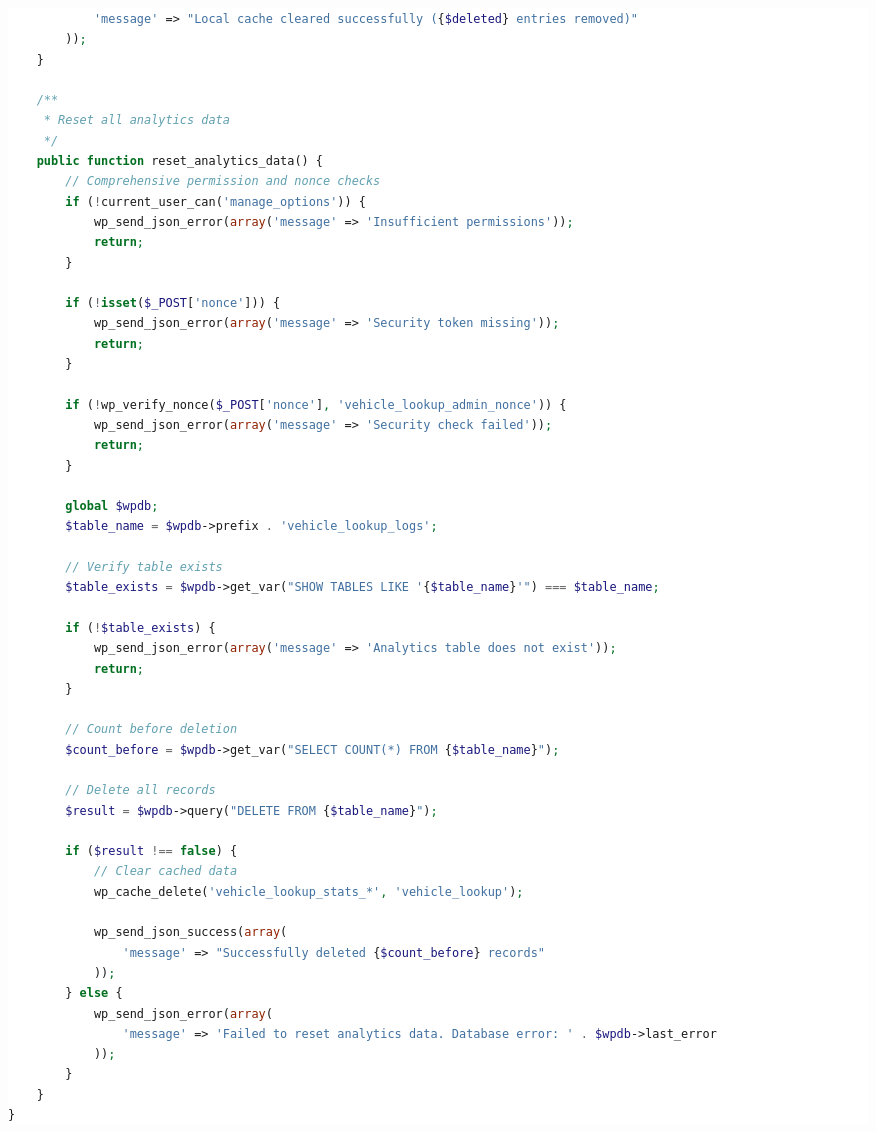 ```php
            'message' => "Local cache cleared successfully ({$deleted} entries removed)"
        ));
    }
    
    /**
     * Reset all analytics data
     */
    public function reset_analytics_data() {
        // Comprehensive permission and nonce checks
        if (!current_user_can('manage_options')) {
            wp_send_json_error(array('message' => 'Insufficient permissions'));
            return;
        }
        
        if (!isset($_POST['nonce'])) {
            wp_send_json_error(array('message' => 'Security token missing'));
            return;
        }
        
        if (!wp_verify_nonce($_POST['nonce'], 'vehicle_lookup_admin_nonce')) {
            wp_send_json_error(array('message' => 'Security check failed'));
            return;
        }
        
        global $wpdb;
        $table_name = $wpdb->prefix . 'vehicle_lookup_logs';
        
        // Verify table exists
        $table_exists = $wpdb->get_var("SHOW TABLES LIKE '{$table_name}'") === $table_name;
        
        if (!$table_exists) {
            wp_send_json_error(array('message' => 'Analytics table does not exist'));
            return;
        }
        
        // Count before deletion
        $count_before = $wpdb->get_var("SELECT COUNT(*) FROM {$table_name}");
        
        // Delete all records
        $result = $wpdb->query("DELETE FROM {$table_name}");
        
        if ($result !== false) {
            // Clear cached data
            wp_cache_delete('vehicle_lookup_stats_*', 'vehicle_lookup');
            
            wp_send_json_success(array(
                'message' => "Successfully deleted {$count_before} records"
            ));
        } else {
            wp_send_json_error(array(
                'message' => 'Failed to reset analytics data. Database error: ' . $wpdb->last_error
            ));
        }
    }
}
```
